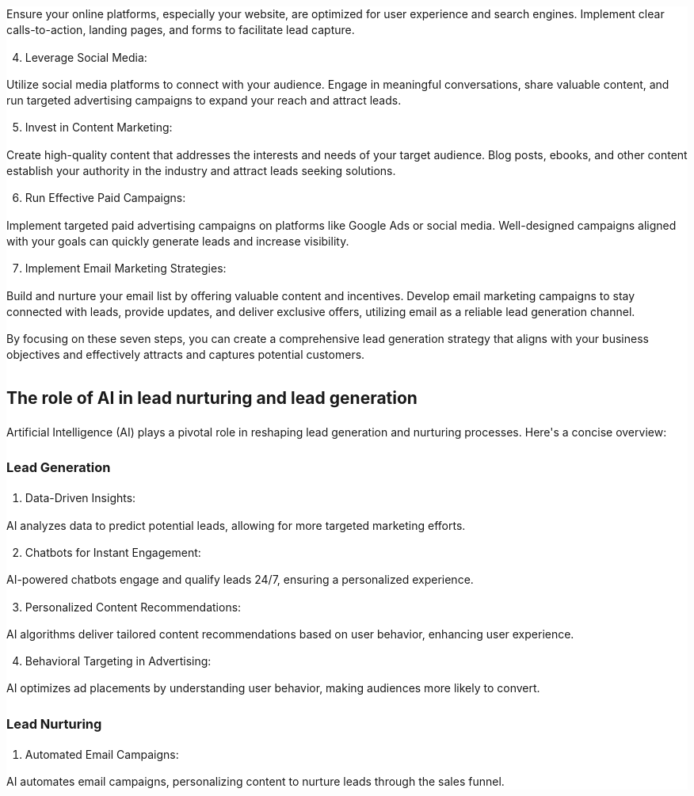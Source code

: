 Ensure your online platforms, especially your website, are optimized for user experience and search engines. Implement clear calls-to-action, landing pages, and forms to facilitate lead capture.

4. Leverage Social Media:

Utilize social media platforms to connect with your audience. Engage in meaningful conversations, share valuable content, and run targeted advertising campaigns to expand your reach and attract leads.

5. Invest in Content Marketing:

Create high-quality content that addresses the interests and needs of your target audience. Blog posts, ebooks, and other content establish your authority in the industry and attract leads seeking solutions.

6. Run Effective Paid Campaigns:

Implement targeted paid advertising campaigns on platforms like Google Ads or social media. Well-designed campaigns aligned with your goals can quickly generate leads and increase visibility.

7. Implement Email Marketing Strategies:

Build and nurture your email list by offering valuable content and incentives. Develop email marketing campaigns to stay connected with leads, provide updates, and deliver exclusive offers, utilizing email as a reliable lead generation channel.

By focusing on these seven steps, you can create a comprehensive lead generation strategy that aligns with your business objectives and effectively attracts and captures potential customers.

## The role of AI in lead nurturing and lead generation

Artificial Intelligence (AI) plays a pivotal role in reshaping lead generation and nurturing processes. Here's a concise overview:

### Lead Generation

1. Data-Driven Insights:

AI analyzes data to predict potential leads, allowing for more targeted marketing efforts.

2. Chatbots for Instant Engagement:

AI-powered chatbots engage and qualify leads 24/7, ensuring a personalized experience.

3. Personalized Content Recommendations:

AI algorithms deliver tailored content recommendations based on user behavior, enhancing user experience.

4. Behavioral Targeting in Advertising:

AI optimizes ad placements by understanding user behavior, making audiences more likely to convert.

### Lead Nurturing

1. Automated Email Campaigns:

AI automates email campaigns, personalizing content to nurture leads through the sales funnel.
